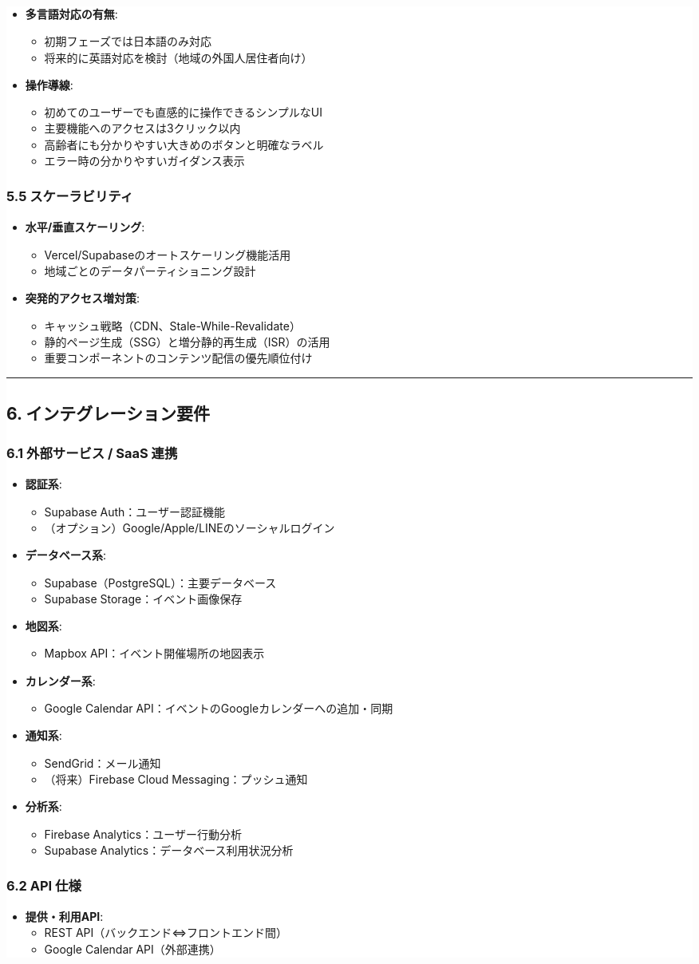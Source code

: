 - **多言語対応の有無**:
  - 初期フェーズでは日本語のみ対応
  - 将来的に英語対応を検討（地域の外国人居住者向け）

- **操作導線**:
  - 初めてのユーザーでも直感的に操作できるシンプルなUI
  - 主要機能へのアクセスは3クリック以内
  - 高齢者にも分かりやすい大きめのボタンと明確なラベル
  - エラー時の分かりやすいガイダンス表示

### 5.5 スケーラビリティ

- **水平/垂直スケーリング**:
  - Vercel/Supabaseのオートスケーリング機能活用
  - 地域ごとのデータパーティショニング設計

- **突発的アクセス増対策**:
  - キャッシュ戦略（CDN、Stale-While-Revalidate）
  - 静的ページ生成（SSG）と増分静的再生成（ISR）の活用
  - 重要コンポーネントのコンテンツ配信の優先順位付け

---

## 6. インテグレーション要件

### 6.1 外部サービス / SaaS 連携

- **認証系**:
  - Supabase Auth：ユーザー認証機能
  - （オプション）Google/Apple/LINEのソーシャルログイン

- **データベース系**:
  - Supabase（PostgreSQL）：主要データベース
  - Supabase Storage：イベント画像保存

- **地図系**:
  - Mapbox API：イベント開催場所の地図表示

- **カレンダー系**:
  - Google Calendar API：イベントのGoogleカレンダーへの追加・同期

- **通知系**:
  - SendGrid：メール通知
  - （将来）Firebase Cloud Messaging：プッシュ通知

- **分析系**:
  - Firebase Analytics：ユーザー行動分析
  - Supabase Analytics：データベース利用状況分析

### 6.2 API 仕様

- **提供・利用API**:
  - REST API（バックエンド⇔フロントエンド間）
  - Google Calendar API（外部連携）
